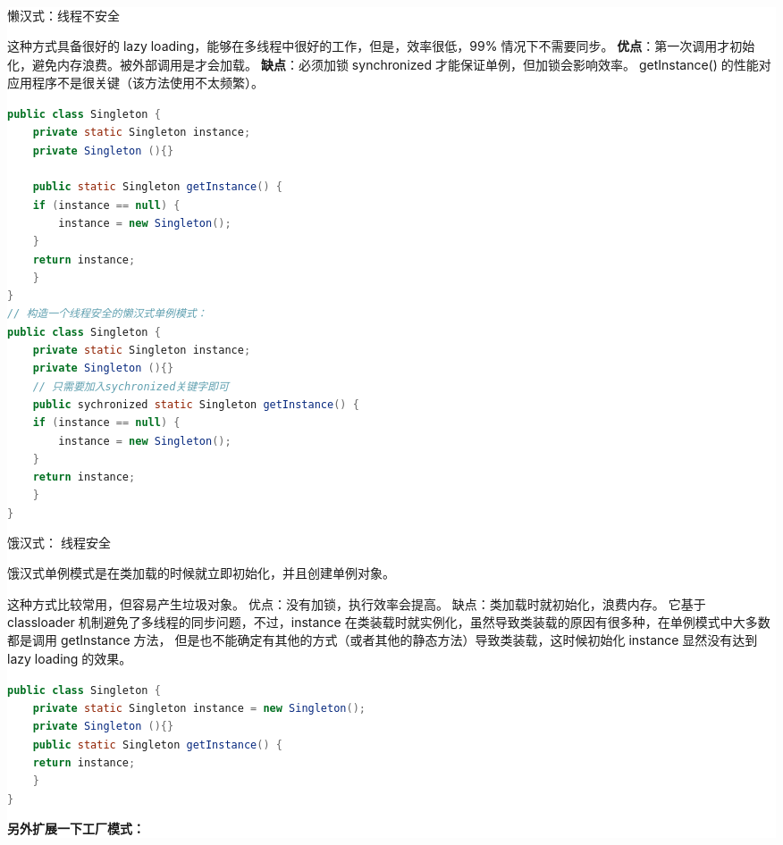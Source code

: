 懒汉式：线程不安全

这种方式具备很好的 lazy loading，能够在多线程中很好的工作，但是，效率很低，99% 情况下不需要同步。
**优点**：第一次调用才初始化，避免内存浪费。被外部调用是才会加载。
**缺点**：必须加锁 synchronized 才能保证单例，但加锁会影响效率。
getInstance() 的性能对应用程序不是很关键（该方法使用不太频繁）。

```java
public class Singleton {  
    private static Singleton instance;  
    private Singleton (){}  
  
    public static Singleton getInstance() {  
    if (instance == null) {  
        instance = new Singleton();  
    }  
    return instance;  
    }  
}
// 构造一个线程安全的懒汉式单例模式：
public class Singleton {  
    private static Singleton instance;  
    private Singleton (){}  
  	// 只需要加入sychronized关键字即可
    public sychronized static Singleton getInstance() {  
    if (instance == null) {  
        instance = new Singleton();  
    }  
    return instance;  
    }  
}
```

饿汉式： 线程安全

饿汉式单例模式是在类加载的时候就立即初始化，并且创建单例对象。

这种方式比较常用，但容易产生垃圾对象。
优点：没有加锁，执行效率会提高。
缺点：类加载时就初始化，浪费内存。
它基于 classloader 机制避免了多线程的同步问题，不过，instance 在类装载时就实例化，虽然导致类装载的原因有很多种，在单例模式中大多数都是调用 getInstance 方法， 但是也不能确定有其他的方式（或者其他的静态方法）导致类装载，这时候初始化 instance 显然没有达到 lazy loading 的效果。

```java
public class Singleton {  
    private static Singleton instance = new Singleton();  
    private Singleton (){}  
    public static Singleton getInstance() {  
    return instance;  
    }  
}
```

**另外扩展一下工厂模式：**

